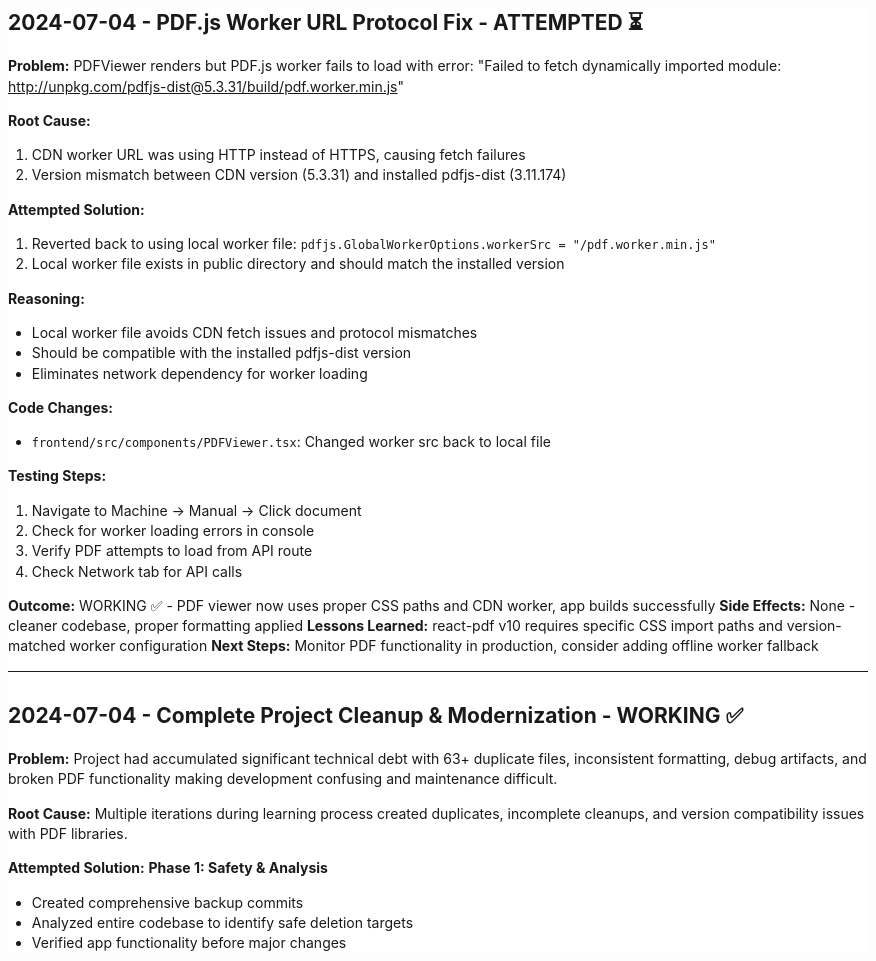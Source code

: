 
## 2024-07-04 - PDF.js Worker URL Protocol Fix - ATTEMPTED ⏳

**Problem:** PDFViewer renders but PDF.js worker fails to load with error: "Failed to fetch dynamically imported module: http://unpkg.com/pdfjs-dist@5.3.31/build/pdf.worker.min.js"

**Root Cause:** 
1. CDN worker URL was using HTTP instead of HTTPS, causing fetch failures
2. Version mismatch between CDN version (5.3.31) and installed pdfjs-dist (3.11.174)

**Attempted Solution:**
1. Reverted back to using local worker file: `pdfjs.GlobalWorkerOptions.workerSrc = "/pdf.worker.min.js"`
2. Local worker file exists in public directory and should match the installed version

**Reasoning:** 
- Local worker file avoids CDN fetch issues and protocol mismatches
- Should be compatible with the installed pdfjs-dist version
- Eliminates network dependency for worker loading

**Code Changes:**
- `frontend/src/components/PDFViewer.tsx`: Changed worker src back to local file

**Testing Steps:**
1. Navigate to Machine → Manual → Click document
2. Check for worker loading errors in console
3. Verify PDF attempts to load from API route
4. Check Network tab for API calls

**Outcome:** WORKING ✅ - PDF viewer now uses proper CSS paths and CDN worker, app builds successfully
**Side Effects:** None - cleaner codebase, proper formatting applied
**Lessons Learned:** react-pdf v10 requires specific CSS import paths and version-matched worker configuration
**Next Steps:** Monitor PDF functionality in production, consider adding offline worker fallback

---

## 2024-07-04 - Complete Project Cleanup & Modernization - WORKING ✅

**Problem:** Project had accumulated significant technical debt with 63+ duplicate files, inconsistent formatting, debug artifacts, and broken PDF functionality making development confusing and maintenance difficult.

**Root Cause:** Multiple iterations during learning process created duplicates, incomplete cleanups, and version compatibility issues with PDF libraries.

**Attempted Solution:**
**Phase 1: Safety & Analysis**
- Created comprehensive backup commits
- Analyzed entire codebase to identify safe deletion targets
- Verified app functionality before major changes

